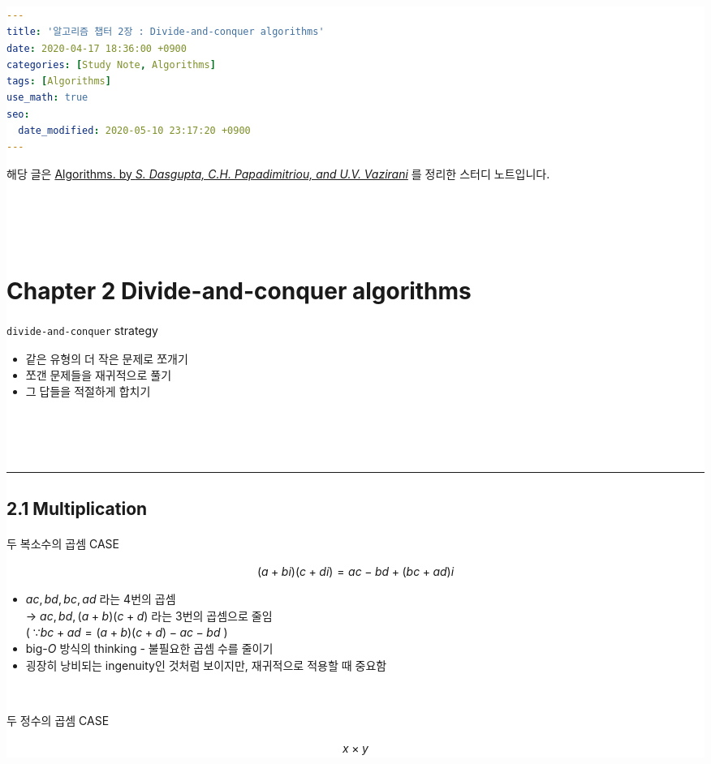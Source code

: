 ```yaml
---
title: '알고리즘 챕터 2장 : Divide-and-conquer algorithms'
date: 2020-04-17 18:36:00 +0900
categories: [Study Note, Algorithms]
tags: [Algorithms]
use_math: true
seo:
  date_modified: 2020-05-10 23:17:20 +0900
---
```




해당 글은 [Algorithms. by *S. Dasgupta, C.H. Papadimitriou, and U.V. Vazirani*](http://algorithmics.lsi.upc.edu/docs/Dasgupta-Papadimitriou-Vazirani.pdf) 를 정리한 스터디 노트입니다.

<br/>

<br/>

<br/>

# Chapter 2 Divide-and-conquer algorithms

`divide-and-conquer` strategy

- 같은 유형의 더 작은 문제로 쪼개기
- 쪼갠 문제들을 재귀적으로 풀기
- 그 답들을 적절하게 합치기

<br/>

<br/>

<br/>

---

## 2.1 Multiplication

두 복소수의 곱셈 CASE

$$(a+bi)(c+di) = ac - bd + (bc+ad)i $$

- $ac, bd, bc, ad$ 라는 4번의 곱셈  
  → $ac, bd, (a+b)(c+d)$ 라는 3번의 곱셈으로 줄임  
  ( $\because bc + ad = (a+b)(c+d) - ac - bd$ )
- $\text{big-}O$ 방식의 thinking - 불필요한 곱셈 수를 줄이기
- 굉장히 낭비되는 ingenuity인 것처럼 보이지만, 재귀적으로 적용할 때 중요함

<br/>

두 정수의 곱셈 CASE

$$x \times y$$
